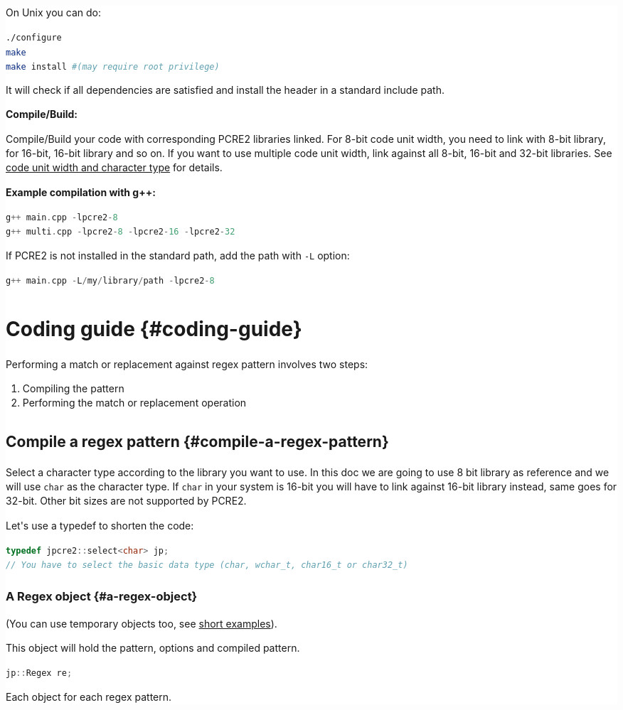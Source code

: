 On Unix you can do:

```sh
./configure
make
make install #(may require root privilege)
```
It will check if all dependencies are satisfied and install the header in a standard include path.

**Compile/Build:**

Compile/Build your code with corresponding PCRE2 libraries linked. For 8-bit code unit width, you need to link with 8-bit library, for 16-bit, 16-bit library and so on. If you want to use multiple code unit width, link against all 8-bit, 16-bit and 32-bit libraries. See <a href="#code-unit-and-character-type">code unit width and character type</a> for details.


**Example compilation with g++:**

```cpp
g++ main.cpp -lpcre2-8
g++ multi.cpp -lpcre2-8 -lpcre2-16 -lpcre2-32
```
If PCRE2 is not installed in the standard path, add the path with `-L` option:

```cpp
g++ main.cpp -L/my/library/path -lpcre2-8
```

# Coding guide {#coding-guide}

Performing a match or replacement against regex pattern involves two steps: 

1. Compiling the pattern
2. Performing the match or replacement operation


## Compile a regex pattern {#compile-a-regex-pattern}

Select a character type according to the library you want to use. In this doc we are going to use 8 bit library as reference and we will use `char` as the character type. If `char` in your system is 16-bit you will have to link against 16-bit library instead, same goes for 32-bit. Other bit sizes are not supported by PCRE2.

Let's use a typedef to shorten the code:

```cpp
typedef jpcre2::select<char> jp;
// You have to select the basic data type (char, wchar_t, char16_t or char32_t)
```

### A Regex object {#a-regex-object}

(You can use temporary objects too, see [short examples](#short-examples)).

This object will hold the pattern, options and compiled pattern.

```cpp
jp::Regex re;
```
Each object for each regex pattern.
